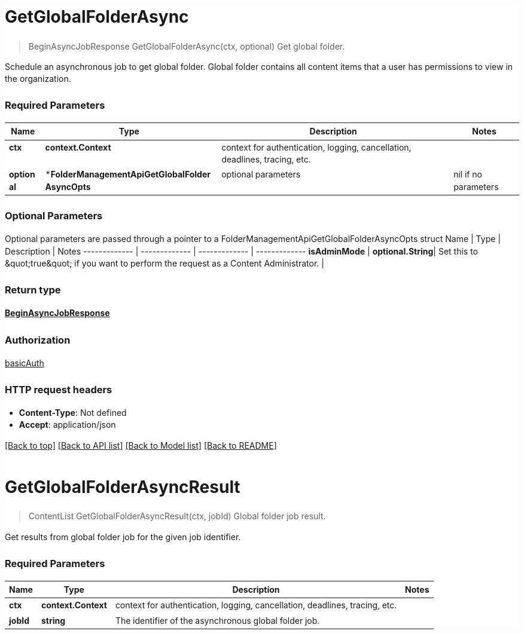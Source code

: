 # **GetGlobalFolderAsync**
> BeginAsyncJobResponse GetGlobalFolderAsync(ctx, optional)
Get global folder.

Schedule an asynchronous job to get global folder. Global folder contains all content items that a user has permissions to view in the organization.

### Required Parameters

Name | Type | Description  | Notes
------------- | ------------- | ------------- | -------------
 **ctx** | **context.Context** | context for authentication, logging, cancellation, deadlines, tracing, etc.
 **optional** | ***FolderManagementApiGetGlobalFolderAsyncOpts** | optional parameters | nil if no parameters

### Optional Parameters
Optional parameters are passed through a pointer to a FolderManagementApiGetGlobalFolderAsyncOpts struct
Name | Type | Description  | Notes
------------- | ------------- | ------------- | -------------
 **isAdminMode** | **optional.String**| Set this to \&quot;true\&quot; if you want to perform the request as a Content Administrator. | 

### Return type

[**BeginAsyncJobResponse**](BeginAsyncJobResponse.md)

### Authorization

[basicAuth](../README.md#basicAuth)

### HTTP request headers

 - **Content-Type**: Not defined
 - **Accept**: application/json

[[Back to top]](#) [[Back to API list]](../README.md#documentation-for-api-endpoints) [[Back to Model list]](../README.md#documentation-for-models) [[Back to README]](../README.md)

# **GetGlobalFolderAsyncResult**
> ContentList GetGlobalFolderAsyncResult(ctx, jobId)
Global folder job result.

Get results from global folder job for the given job identifier.

### Required Parameters

Name | Type | Description  | Notes
------------- | ------------- | ------------- | -------------
 **ctx** | **context.Context** | context for authentication, logging, cancellation, deadlines, tracing, etc.
  **jobId** | **string**| The identifier of the asynchronous global folder job. | 
